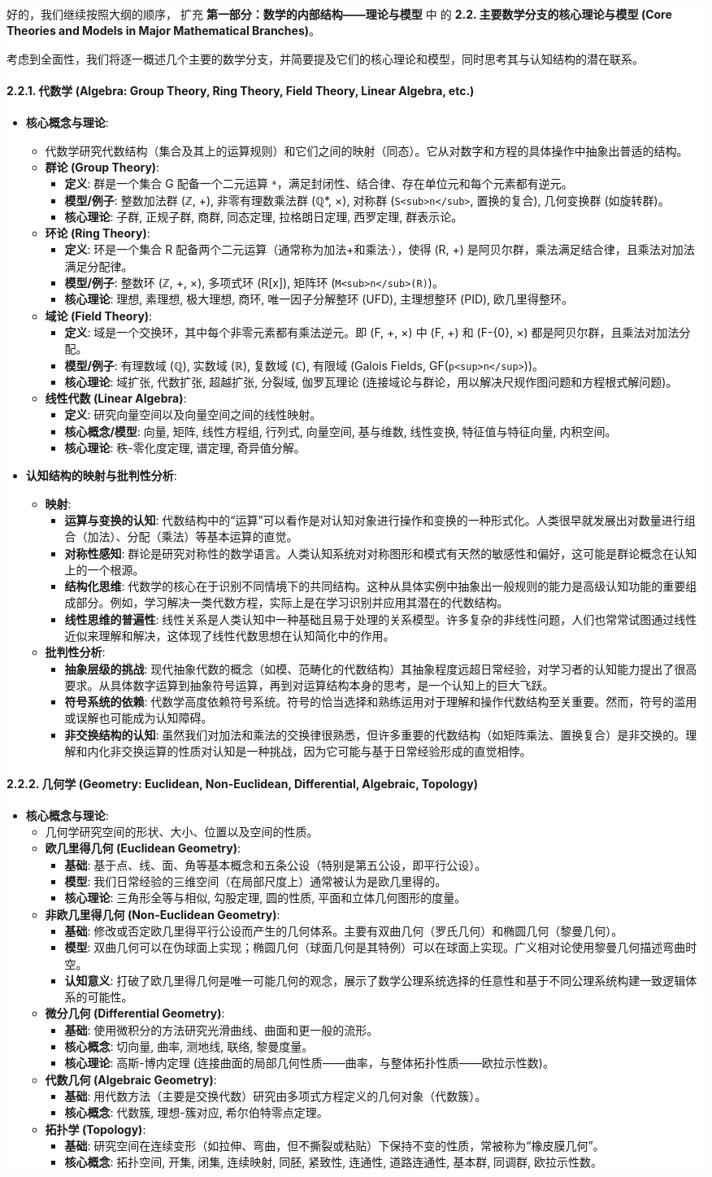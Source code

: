 好的，我们继续按照大纲的顺序，
扩充 **第一部分：数学的内部结构——理论与模型** 中
的 **2.2. 主要数学分支的核心理论与模型 (Core Theories and Models in Major Mathematical Branches)**。

考虑到全面性，我们将逐一概述几个主要的数学分支，并简要提及它们的核心理论和模型，同时思考其与认知结构的潜在联系。

#### 2.2.1. 代数学 (Algebra: Group Theory, Ring Theory, Field Theory, Linear Algebra, etc.)

- **核心概念与理论**:
  - 代数学研究代数结构（集合及其上的运算规则）和它们之间的映射（同态）。它从对数字和方程的具体操作中抽象出普适的结构。
  - **群论 (Group Theory)**:
    - **定义**: 群是一个集合 G 配备一个二元运算 `*`，满足封闭性、结合律、存在单位元和每个元素都有逆元。
    - **模型/例子**: 整数加法群 (ℤ, +), 非零有理数乘法群 (ℚ*, ×), 对称群 (`S<sub>n</sub>`, 置换的复合), 几何变换群 (如旋转群)。
    - **核心理论**: 子群, 正规子群, 商群, 同态定理, 拉格朗日定理, 西罗定理, 群表示论。
  - **环论 (Ring Theory)**:
    - **定义**: 环是一个集合 R 配备两个二元运算（通常称为加法+和乘法·），使得 (R, +) 是阿贝尔群，乘法满足结合律，且乘法对加法满足分配律。
    - **模型/例子**: 整数环 (ℤ, +, ×), 多项式环 (R[x]), 矩阵环 (`M<sub>n</sub>(R)`)。
    - **核心理论**: 理想, 素理想, 极大理想, 商环, 唯一因子分解整环 (UFD), 主理想整环 (PID), 欧几里得整环。
  - **域论 (Field Theory)**:
    - **定义**: 域是一个交换环，其中每个非零元素都有乘法逆元。即 (F, +, ×) 中 (F, +) 和 (F-{0}, ×) 都是阿贝尔群，且乘法对加法分配。
    - **模型/例子**: 有理数域 (ℚ), 实数域 (ℝ), 复数域 (ℂ), 有限域 (Galois Fields, GF(`p<sup>n</sup>`))。
    - **核心理论**: 域扩张, 代数扩张, 超越扩张, 分裂域, 伽罗瓦理论 (连接域论与群论，用以解决尺规作图问题和方程根式解问题)。
  - **线性代数 (Linear Algebra)**:
    - **定义**: 研究向量空间以及向量空间之间的线性映射。
    - **核心概念/模型**: 向量, 矩阵, 线性方程组, 行列式, 向量空间, 基与维数, 线性变换, 特征值与特征向量, 内积空间。
    - **核心理论**: 秩-零化度定理, 谱定理, 奇异值分解。

- **认知结构的映射与批判性分析**:
  - **映射**:
    - **运算与变换的认知**: 代数结构中的“运算”可以看作是对认知对象进行操作和变换的一种形式化。人类很早就发展出对数量进行组合（加法）、分配（乘法）等基本运算的直觉。
    - **对称性感知**: 群论是研究对称性的数学语言。人类认知系统对对称图形和模式有天然的敏感性和偏好，这可能是群论概念在认知上的一个根源。
    - **结构化思维**: 代数学的核心在于识别不同情境下的共同结构。这种从具体实例中抽象出一般规则的能力是高级认知功能的重要组成部分。例如，学习解决一类代数方程，实际上是在学习识别并应用其潜在的代数结构。
    - **线性思维的普遍性**: 线性关系是人类认知中一种基础且易于处理的关系模型。许多复杂的非线性问题，人们也常常试图通过线性近似来理解和解决，这体现了线性代数思想在认知简化中的作用。
  - **批判性分析**:
    - **抽象层级的挑战**: 现代抽象代数的概念（如模、范畴化的代数结构）其抽象程度远超日常经验，对学习者的认知能力提出了很高要求。从具体数字运算到抽象符号运算，再到对运算结构本身的思考，是一个认知上的巨大飞跃。
    - **符号系统的依赖**: 代数学高度依赖符号系统。符号的恰当选择和熟练运用对于理解和操作代数结构至关重要。然而，符号的滥用或误解也可能成为认知障碍。
    - **非交换结构的认知**: 虽然我们对加法和乘法的交换律很熟悉，但许多重要的代数结构（如矩阵乘法、置换复合）是非交换的。理解和内化非交换运算的性质对认知是一种挑战，因为它可能与基于日常经验形成的直觉相悖。

#### 2.2.2. 几何学 (Geometry: Euclidean, Non-Euclidean, Differential, Algebraic, Topology)

- **核心概念与理论**:
  - 几何学研究空间的形状、大小、位置以及空间的性质。
  - **欧几里得几何 (Euclidean Geometry)**:
    - **基础**: 基于点、线、面、角等基本概念和五条公设（特别是第五公设，即平行公设）。
    - **模型**: 我们日常经验的三维空间（在局部尺度上）通常被认为是欧几里得的。
    - **核心理论**: 三角形全等与相似, 勾股定理, 圆的性质, 平面和立体几何图形的度量。
  - **非欧几里得几何 (Non-Euclidean Geometry)**:
    - **基础**: 修改或否定欧几里得平行公设而产生的几何体系。主要有双曲几何（罗氏几何）和椭圆几何（黎曼几何）。
    - **模型**: 双曲几何可以在伪球面上实现；椭圆几何（球面几何是其特例）可以在球面上实现。广义相对论使用黎曼几何描述弯曲时空。
    - **认知意义**: 打破了欧几里得几何是唯一可能几何的观念，展示了数学公理系统选择的任意性和基于不同公理系统构建一致逻辑体系的可能性。
  - **微分几何 (Differential Geometry)**:
    - **基础**: 使用微积分的方法研究光滑曲线、曲面和更一般的流形。
    - **核心概念**: 切向量, 曲率, 测地线, 联络, 黎曼度量。
    - **核心理论**: 高斯-博内定理 (连接曲面的局部几何性质——曲率，与整体拓扑性质——欧拉示性数)。
  - **代数几何 (Algebraic Geometry)**:
    - **基础**: 用代数方法（主要是交换代数）研究由多项式方程定义的几何对象（代数簇）。
    - **核心概念**: 代数簇, 理想-簇对应, 希尔伯特零点定理。
  - **拓扑学 (Topology)**:
    - **基础**: 研究空间在连续变形（如拉伸、弯曲，但不撕裂或粘贴）下保持不变的性质，常被称为“橡皮膜几何”。
    - **核心概念**: 拓扑空间, 开集, 闭集, 连续映射, 同胚, 紧致性, 连通性, 道路连通性, 基本群, 同调群, 欧拉示性数。